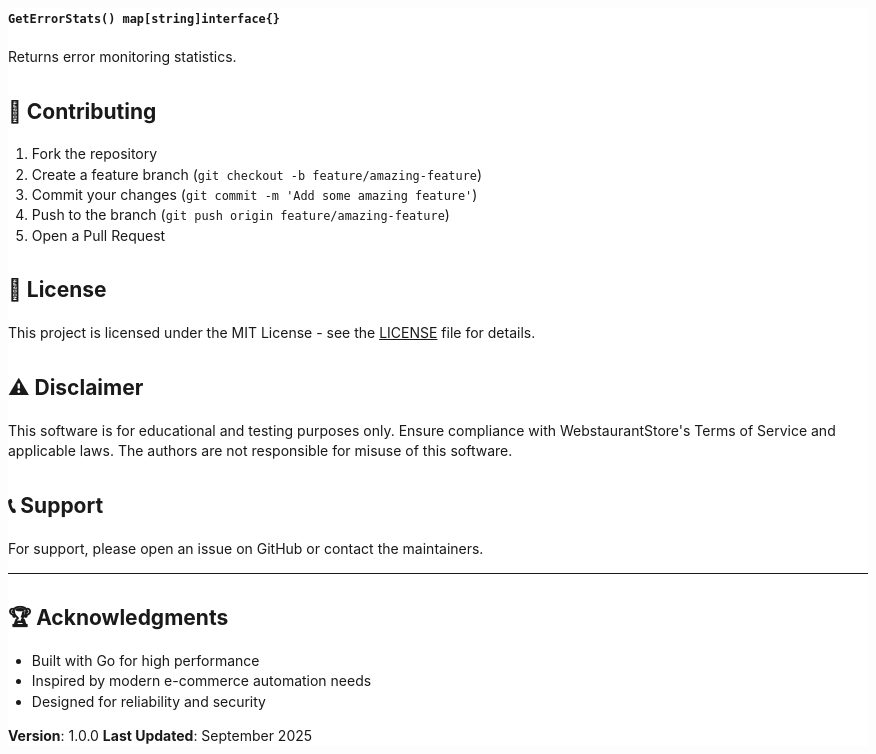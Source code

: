 #### `GetErrorStats() map[string]interface{}`
Returns error monitoring statistics.

## 🤝 Contributing

1. Fork the repository
2. Create a feature branch (`git checkout -b feature/amazing-feature`)
3. Commit your changes (`git commit -m 'Add some amazing feature'`)
4. Push to the branch (`git push origin feature/amazing-feature`)
5. Open a Pull Request

## 📝 License

This project is licensed under the MIT License - see the [LICENSE](LICENSE) file for details.

## ⚠️ Disclaimer

This software is for educational and testing purposes only. Ensure compliance with WebstaurantStore's Terms of Service and applicable laws. The authors are not responsible for misuse of this software.

## 📞 Support

For support, please open an issue on GitHub or contact the maintainers.

---

## 🏆 Acknowledgments

- Built with Go for high performance
- Inspired by modern e-commerce automation needs
- Designed for reliability and security

**Version**: 1.0.0
**Last Updated**: September 2025
